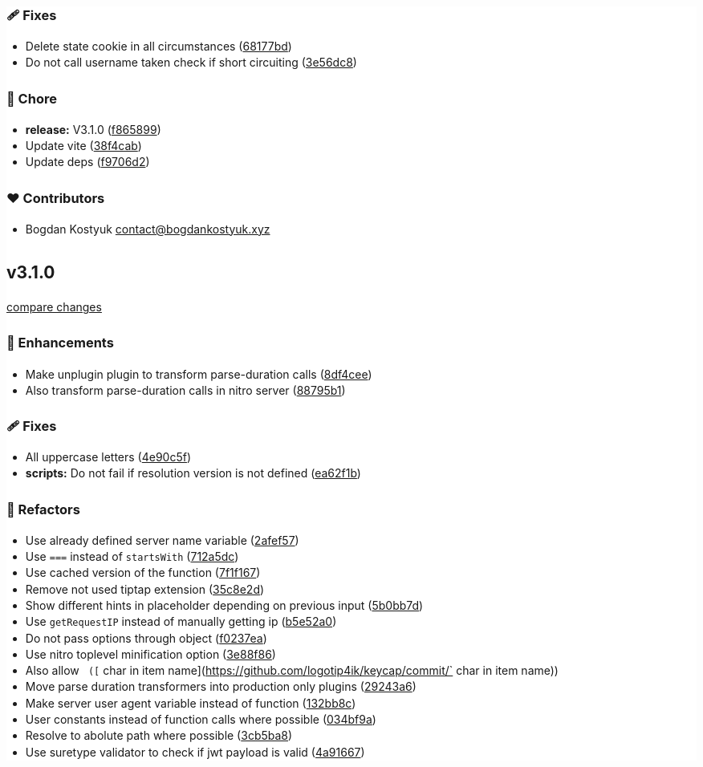 ### 🩹 Fixes

- Delete state cookie in all circumstances ([68177bd](https://github.com/logotip4ik/keycap/commit/68177bd))
- Do not call username taken check if short circuiting ([3e56dc8](https://github.com/logotip4ik/keycap/commit/3e56dc8))

### 🏡 Chore

- **release:** V3.1.0 ([f865899](https://github.com/logotip4ik/keycap/commit/f865899))
- Update vite ([38f4cab](https://github.com/logotip4ik/keycap/commit/38f4cab))
- Update deps ([f9706d2](https://github.com/logotip4ik/keycap/commit/f9706d2))

### ❤️ Contributors

- Bogdan Kostyuk <contact@bogdankostyuk.xyz>

## v3.1.0

[compare changes](https://github.com/logotip4ik/keycap/compare/v3.0.2...v3.1.0)

### 🚀 Enhancements

- Make unplugin plugin to transform parse-duration calls ([8df4cee](https://github.com/logotip4ik/keycap/commit/8df4cee))
- Also transform parse-duration calls in nitro server ([88795b1](https://github.com/logotip4ik/keycap/commit/88795b1))

### 🩹 Fixes

- All uppercase letters ([4e90c5f](https://github.com/logotip4ik/keycap/commit/4e90c5f))
- **scripts:** Do not fail if resolution version is not defined ([ea62f1b](https://github.com/logotip4ik/keycap/commit/ea62f1b))

### 💅 Refactors

- Use already defined server name variable ([2afef57](https://github.com/logotip4ik/keycap/commit/2afef57))
- Use `===` instead of `startsWith` ([712a5dc](https://github.com/logotip4ik/keycap/commit/712a5dc))
- Use cached version of the function ([7f1f167](https://github.com/logotip4ik/keycap/commit/7f1f167))
- Remove not used tiptap extension ([35c8e2d](https://github.com/logotip4ik/keycap/commit/35c8e2d))
- Show different hints in placeholder depending on previous input ([5b0bb7d](https://github.com/logotip4ik/keycap/commit/5b0bb7d))
- Use `getRequestIP` instead of manually getting ip ([b5e52a0](https://github.com/logotip4ik/keycap/commit/b5e52a0))
- Do not pass options through object ([f0237ea](https://github.com/logotip4ik/keycap/commit/f0237ea))
- Use nitro toplevel minification option ([3e88f86](https://github.com/logotip4ik/keycap/commit/3e88f86))
- Also allow ` ([` char in item name](https://github.com/logotip4ik/keycap/commit/` char in item name))
- Move parse duration transformers into production only plugins ([29243a6](https://github.com/logotip4ik/keycap/commit/29243a6))
- Make server user agent variable instead of function ([132bb8c](https://github.com/logotip4ik/keycap/commit/132bb8c))
- User constants instead of function calls where possible ([034bf9a](https://github.com/logotip4ik/keycap/commit/034bf9a))
- Resolve to abolute path where possible ([3cb5ba8](https://github.com/logotip4ik/keycap/commit/3cb5ba8))
- Use suretype validator to check if jwt payload is valid ([4a91667](https://github.com/logotip4ik/keycap/commit/4a91667))